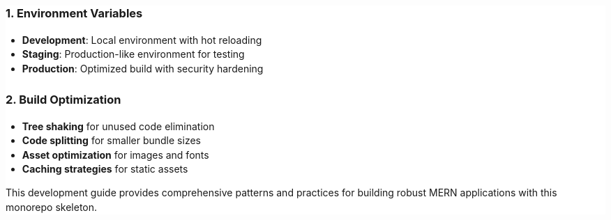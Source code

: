 ### 1. Environment Variables

- **Development**: Local environment with hot reloading
- **Staging**: Production-like environment for testing
- **Production**: Optimized build with security hardening

### 2. Build Optimization

- **Tree shaking** for unused code elimination
- **Code splitting** for smaller bundle sizes
- **Asset optimization** for images and fonts
- **Caching strategies** for static assets

This development guide provides comprehensive patterns and practices for building robust MERN applications with this monorepo skeleton.
